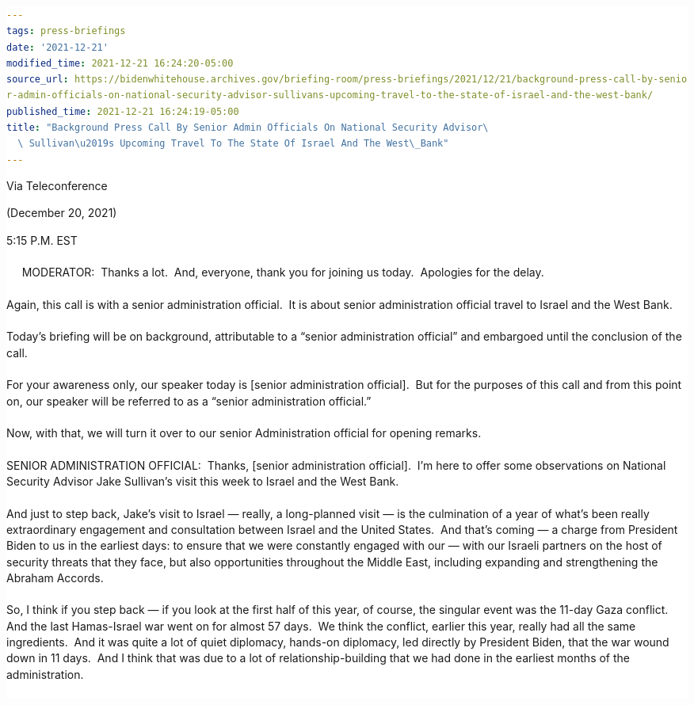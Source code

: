 ```yaml
---
tags: press-briefings
date: '2021-12-21'
modified_time: 2021-12-21 16:24:20-05:00
source_url: https://bidenwhitehouse.archives.gov/briefing-room/press-briefings/2021/12/21/background-press-call-by-senior-admin-officials-on-national-security-advisor-sullivans-upcoming-travel-to-the-state-of-israel-and-the-west-bank/
published_time: 2021-12-21 16:24:19-05:00
title: "Background Press Call By Senior Admin Officials On National Security Advisor\
  \ Sullivan\u2019s Upcoming Travel To The State Of Israel And The West\_Bank"
---
```

 
Via Teleconference

(December 20, 2021)

5:15 P.M. EST  
   
     MODERATOR:  Thanks a lot.  And, everyone, thank you for joining us
today.  Apologies for the delay.   
   
Again, this call is with a senior administration official.  It is about
senior administration official travel to Israel and the West Bank.  
   
Today’s briefing will be on background, attributable to a “senior
administration official” and embargoed until the conclusion of the
call.  
   
For your awareness only, our speaker today is \[senior administration
official\].  But for the purposes of this call and from this point on,
our speaker will be referred to as a “senior administration official.”  
   
Now, with that, we will turn it over to our senior Administration
official for opening remarks.  
   
SENIOR ADMINISTRATION OFFICIAL:  Thanks, \[senior administration
official\].  I’m here to offer some observations on National Security
Advisor Jake Sullivan’s visit this week to Israel and the West Bank.   
   
And just to step back, Jake’s visit to Israel — really, a long-planned
visit — is the culmination of a year of what’s been really extraordinary
engagement and consultation between Israel and the United States.  And
that’s coming — a charge from President Biden to us in the earliest
days: to ensure that we were constantly engaged with our — with our
Israeli partners on the host of security threats that they face, but
also opportunities throughout the Middle East, including expanding and
strengthening the Abraham Accords.   
   
So, I think if you step back — if you look at the first half of this
year, of course, the singular event was the 11-day Gaza conflict.  And
the last Hamas-Israel war went on for almost 57 days.  We think the
conflict, earlier this year, really had all the same ingredients.  And
it was quite a lot of quiet diplomacy, hands-on diplomacy, led directly
by President Biden, that the war wound down in 11 days.  And I think
that was due to a lot of relationship-building that we had done in the
earliest months of the administration.   
   
